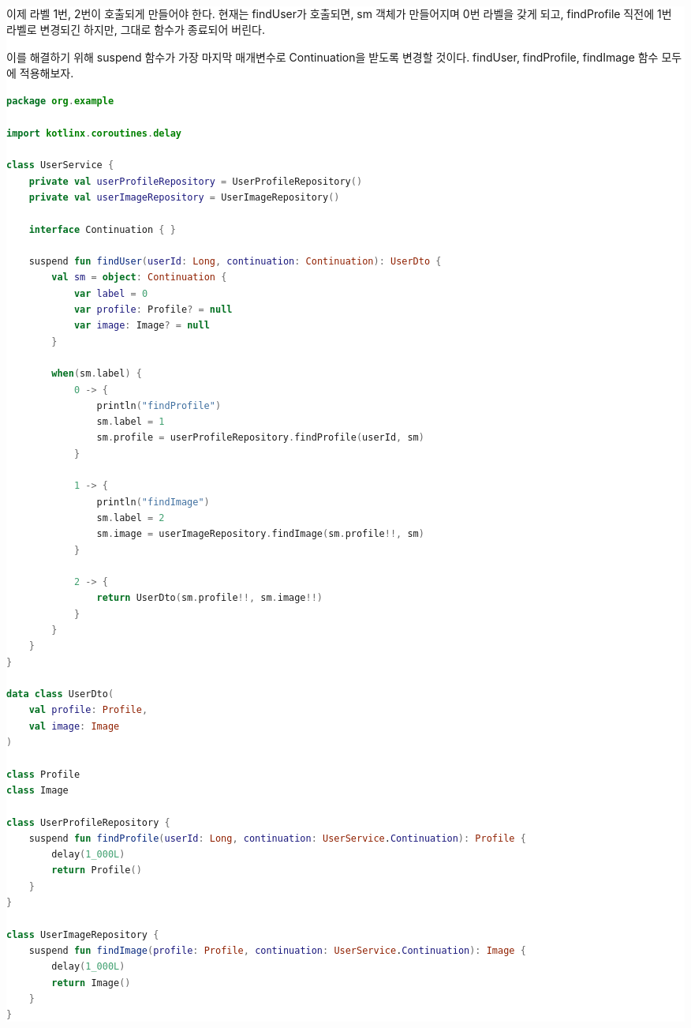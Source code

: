 이제 라벨 1번, 2번이 호출되게 만들어야 한다. 현재는 findUser가 호출되면, sm 객체가 만들어지며 0번 라벨을 갖게 되고, findProfile 직전에 1번 라벨로 변경되긴 하지만, 그대로 함수가 종료되어 버린다. 

이를 해결하기 위해 suspend 함수가 가장 마지막 매개변수로 Continuation을 받도록 변경할 것이다. findUser, findProfile, findImage 함수 모두에 적용해보자. 

```kotlin
package org.example

import kotlinx.coroutines.delay

class UserService {
    private val userProfileRepository = UserProfileRepository()
    private val userImageRepository = UserImageRepository()

    interface Continuation { }

    suspend fun findUser(userId: Long, continuation: Continuation): UserDto {
        val sm = object: Continuation {
            var label = 0
            var profile: Profile? = null
            var image: Image? = null
        }

        when(sm.label) {
            0 -> {
                println("findProfile")
                sm.label = 1
                sm.profile = userProfileRepository.findProfile(userId, sm)
            }

            1 -> {
                println("findImage")
                sm.label = 2
                sm.image = userImageRepository.findImage(sm.profile!!, sm)
            }

            2 -> {
                return UserDto(sm.profile!!, sm.image!!)
            }
        }
    }
}

data class UserDto(
    val profile: Profile,
    val image: Image
)

class Profile
class Image

class UserProfileRepository {
    suspend fun findProfile(userId: Long, continuation: UserService.Continuation): Profile {
        delay(1_000L)
        return Profile()
    }
}

class UserImageRepository {
    suspend fun findImage(profile: Profile, continuation: UserService.Continuation): Image {
        delay(1_000L)
        return Image()
    }
}
```